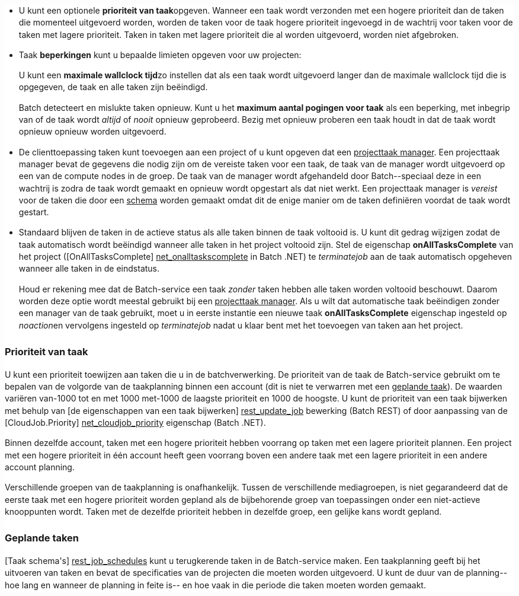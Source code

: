 - U kunt een optionele **prioriteit van taak**opgeven. Wanneer een taak wordt verzonden met een hogere prioriteit dan de taken die momenteel uitgevoerd worden, worden de taken voor de taak hogere prioriteit ingevoegd in de wachtrij voor taken voor de taken met lagere prioriteit. Taken in taken met lagere prioriteit die al worden uitgevoerd, worden niet afgebroken.

- Taak **beperkingen** kunt u bepaalde limieten opgeven voor uw projecten:

    U kunt een **maximale wallclock tijd**zo instellen dat als een taak wordt uitgevoerd langer dan de maximale wallclock tijd die is opgegeven, de taak en alle taken zijn beëindigd.

    Batch detecteert en mislukte taken opnieuw. Kunt u het **maximum aantal pogingen voor taak** als een beperking, met inbegrip van of de taak wordt *altijd* of *nooit* opnieuw geprobeerd. Bezig met opnieuw proberen een taak houdt in dat de taak wordt opnieuw opnieuw worden uitgevoerd.

- De clienttoepassing taken kunt toevoegen aan een project of u kunt opgeven dat een [projecttaak manager](#job-manager-task). Een projecttaak manager bevat de gegevens die nodig zijn om de vereiste taken voor een taak, de taak van de manager wordt uitgevoerd op een van de compute nodes in de groep. De taak van de manager wordt afgehandeld door Batch--speciaal deze in een wachtrij is zodra de taak wordt gemaakt en opnieuw wordt opgestart als dat niet werkt. Een projecttaak manager is *vereist* voor de taken die door een [schema](#scheduled-jobs) worden gemaakt omdat dit de enige manier om de taken definiëren voordat de taak wordt gestart.

- Standaard blijven de taken in de actieve status als alle taken binnen de taak voltooid is. U kunt dit gedrag wijzigen zodat de taak automatisch wordt beëindigd wanneer alle taken in het project voltooid zijn. Stel de eigenschap **onAllTasksComplete** van het project ([OnAllTasksComplete] [ net_onalltaskscomplete] in Batch .NET) te *terminatejob* aan de taak automatisch opgeheven wanneer alle taken in de eindstatus.

    Houd er rekening mee dat de Batch-service een taak *zonder* taken hebben alle taken worden voltooid beschouwt. Daarom worden deze optie wordt meestal gebruikt bij een [projecttaak manager](#job-manager-task). Als u wilt dat automatische taak beëindigen zonder een manager van de taak gebruikt, moet u in eerste instantie een nieuwe taak **onAllTasksComplete** eigenschap ingesteld op *noaction*en vervolgens ingesteld op *terminatejob* nadat u klaar bent met het toevoegen van taken aan het project.

### <a name="job-priority"></a>Prioriteit van taak

U kunt een prioriteit toewijzen aan taken die u in de batchverwerking. De prioriteit van de taak de Batch-service gebruikt om te bepalen van de volgorde van de taakplanning binnen een account (dit is niet te verwarren met een [geplande taak](#scheduled-jobs)). De waarden variëren van-1000 tot en met 1000 met-1000 de laagste prioriteit en 1000 de hoogste. U kunt de prioriteit van een taak bijwerken met behulp van [de eigenschappen van een taak bijwerken] [ rest_update_job] bewerking (Batch REST) of door aanpassing van de [CloudJob.Priority] [ net_cloudjob_priority] eigenschap (Batch .NET).

Binnen dezelfde account, taken met een hogere prioriteit hebben voorrang op taken met een lagere prioriteit plannen. Een project met een hogere prioriteit in één account heeft geen voorrang boven een andere taak met een lagere prioriteit in een andere account planning.

Verschillende groepen van de taakplanning is onafhankelijk. Tussen de verschillende mediagroepen, is niet gegarandeerd dat de eerste taak met een hogere prioriteit worden gepland als de bijbehorende groep van toepassingen onder een niet-actieve knooppunten wordt. Taken met de dezelfde prioriteit hebben in dezelfde groep, een gelijke kans wordt gepland.

### <a name="scheduled-jobs"></a>Geplande taken

[Taak schema's] [ rest_job_schedules] kunt u terugkerende taken in de Batch-service maken. Een taakplanning geeft bij het uitvoeren van taken en bevat de specificaties van de projecten die moeten worden uitgevoerd. U kunt de duur van de planning--hoe lang en wanneer de planning in feite is-- en hoe vaak in die periode die taken moeten worden gemaakt.


[1]: ./media/batch-api-basics/node-folder-structure.png
[azure_storage]: https://azure.microsoft.com/services/storage/
[batch_forum]: https://social.msdn.microsoft.com/Forums/en-US/home?forum=azurebatch
[cloud_service_sizes]: ../cloud-services/cloud-services-sizes-specs.md
[msmpi]: https://msdn.microsoft.com/library/bb524831.aspx
[github_samples]: https://github.com/Azure/azure-batch-samples
[github_sample_taskdeps]:  https://github.com/Azure/azure-batch-samples/tree/master/CSharp/ArticleProjects/TaskDependencies
[github_batchexplorer]: https://github.com/Azure/azure-batch-samples/tree/master/CSharp/BatchExplorer
[batch_net_api]: https://msdn.microsoft.com/library/azure/mt348682.aspx
[msdn_env_vars]: https://msdn.microsoft.com/library/azure/mt743623.aspx
[net_cloudjob_jobmanagertask]: https://msdn.microsoft.com/library/azure/microsoft.azure.batch.cloudjob.jobmanagertask.aspx
[net_cloudjob_priority]: https://msdn.microsoft.com/library/azure/microsoft.azure.batch.cloudjob.priority.aspx
[net_cloudpool_starttask]: https://msdn.microsoft.com/library/azure/microsoft.azure.batch.cloudpool.starttask.aspx
[net_cloudtask_env]: https://msdn.microsoft.com/library/azure/microsoft.azure.batch.cloudtask.environmentsettings.aspx
[net_create_cert]: https://msdn.microsoft.com/library/azure/microsoft.azure.batch.certificateoperations.createcertificate.aspx
[net_create_user]: https://msdn.microsoft.com/library/azure/microsoft.azure.batch.computenode.createcomputenodeuser.aspx
[net_getfile_node]: https://msdn.microsoft.com/library/azure/microsoft.azure.batch.computenode.getnodefile.aspx
[net_getfile_task]: https://msdn.microsoft.com/library/azure/microsoft.azure.batch.cloudtask.getnodefile.aspx
[net_job_env]: https://msdn.microsoft.com/library/azure/microsoft.azure.batch.cloudjob.commonenvironmentsettings.aspx
[net_multiinstancesettings]: https://msdn.microsoft.com/library/azure/microsoft.azure.batch.multiinstancesettings.aspx
[net_onalltaskscomplete]: https://msdn.microsoft.com/library/azure/microsoft.azure.batch.cloudjob.onalltaskscomplete.aspx
[net_rdp]: https://msdn.microsoft.com/library/azure/microsoft.azure.batch.computenode.getrdpfile.aspx
[net_reboot]: https://msdn.microsoft.com/library/azure/mt631495.aspx
[net_reimage]: https://msdn.microsoft.com/library/azure/mt631496.aspx
[net_remove]: https://msdn.microsoft.com/library/azure/microsoft.azure.batch.pooloperations.removefrompoolasync.aspx
[net_offline]: https://msdn.microsoft.com/library/azure/microsoft.azure.batch.computenode.disableschedulingasync.aspx
[net_online]: https://msdn.microsoft.com/library/azure/microsoft.azure.batch.computenode.enableschedulingasync.aspx
[net_offline_option]: https://msdn.microsoft.com/library/azure/microsoft.azure.batch.common.disablecomputenodeschedulingoption.aspx
[net_rdpfile]: https://msdn.microsoft.com/library/azure/Mt272127.aspx
[vnet]: https://msdn.microsoft.com/library/azure/dn820174.aspx#bk_netconf
[py_add_user]: http://azure-sdk-for-python.readthedocs.io/en/latest/ref/azure.batch.operations.html#azure.batch.operations.ComputeNodeOperations.add_user
[batch_rest_api]: https://msdn.microsoft.com/library/azure/Dn820158.aspx
[rest_add_job]: https://msdn.microsoft.com/library/azure/mt282178.aspx
[rest_add_pool]: https://msdn.microsoft.com/library/azure/dn820174.aspx
[rest_add_cert]: https://msdn.microsoft.com/library/azure/dn820169.aspx
[rest_add_task]: https://msdn.microsoft.com/library/azure/dn820105.aspx
[rest_create_user]: https://msdn.microsoft.com/library/azure/dn820137.aspx
[rest_get_task_info]: https://msdn.microsoft.com/library/azure/dn820133.aspx
[rest_job_schedules]: https://msdn.microsoft.com/library/azure/mt282179.aspx
[rest_multiinstance]: https://msdn.microsoft.com/library/azure/mt637905.aspx
[rest_multiinstancesettings]: https://msdn.microsoft.com/library/azure/dn820105.aspx#multiInstanceSettings
[rest_update_job]: https://msdn.microsoft.com/library/azure/dn820162.aspx
[rest_rdp]: https://msdn.microsoft.com/library/azure/dn820120.aspx
[rest_reboot]: https://msdn.microsoft.com/library/azure/dn820171.aspx
[rest_reimage]: https://msdn.microsoft.com/library/azure/dn820157.aspx
[rest_remove]: https://msdn.microsoft.com/library/azure/dn820194.aspx
[rest_offline]: https://msdn.microsoft.com/library/azure/mt637904.aspx
[rest_online]: https://msdn.microsoft.com/library/azure/mt637907.aspx
[vm_marketplace]: https://azure.microsoft.com/marketplace/virtual-machines/